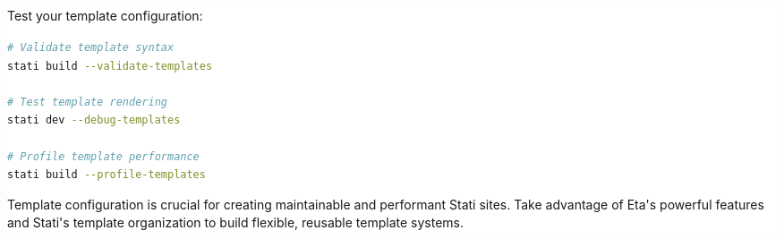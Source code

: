 Test your template configuration:

```bash
# Validate template syntax
stati build --validate-templates

# Test template rendering
stati dev --debug-templates

# Profile template performance
stati build --profile-templates
```

Template configuration is crucial for creating maintainable and performant Stati sites. Take advantage of Eta's powerful features and Stati's template organization to build flexible, reusable template systems.
